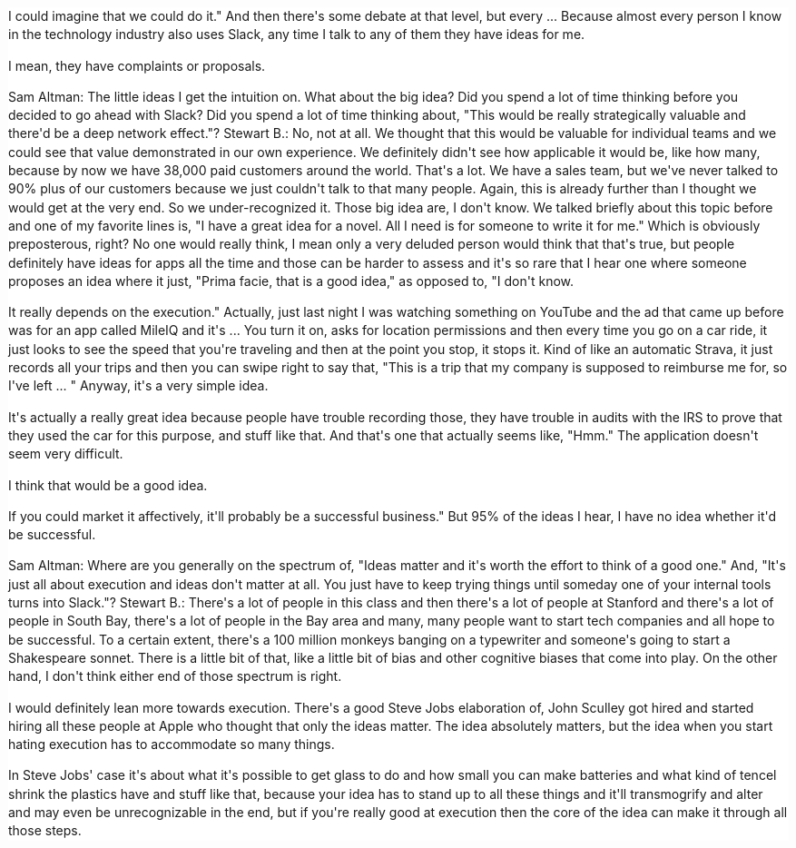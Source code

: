 I could imagine that we could do it." And then there's  some debate at that level, but every ... Because almost every person I know in  the technology industry also uses Slack, any time I talk to any of them they  have ideas for me.

I mean, they have complaints or proposals.

Sam Altman: The little ideas I get the intuition on. What about the big idea? Did you  spend a lot of time thinking before you decided to go ahead with Slack? Did  you spend a lot of time thinking about, "This would be really strategically valuable and  there'd be a deep network effect."?
Stewart B.: No, not at all. We thought that this would be valuable for individual teams and  we could see that value demonstrated in our own experience. We definitely didn't see how  applicable it would be, like how many, because by now we have 38,000 paid customers  around the world. That's a lot. We have a sales team, but we've never talked  to 90% plus of our customers because we just couldn't talk to that many people.  Again, this is already further than I thought we would get at the very end.  So we under-recognized it. Those big idea are, I don't know. We talked briefly about  this topic before and one of my favorite lines is, "I have a great idea  for a novel. All I need is for someone to write it for me." Which  is obviously preposterous, right? No one would really think, I mean only a very deluded  person would think that that's true, but people definitely have ideas for apps all the  time and those can be harder to assess and it's so rare that I hear  one where someone proposes an idea where it just, "Prima facie, that is a good  idea," as opposed to, "I don't know.

It really depends on the execution." Actually, just  last night I was watching something on YouTube and the ad that came up before  was for an app called MileIQ and it's ... You turn it on, asks for  location permissions and then every time you go on a car ride, it just looks  to see the speed that you're traveling and then at the point you stop, it  stops it. Kind of like an automatic Strava, it just records all your trips and  then you can swipe right to say that, "This is a trip that my company  is supposed to reimburse me for, so I've left ... " Anyway, it's a very  simple idea.

It's actually a really great idea because people have trouble recording those, they  have trouble in audits with the IRS to prove that they used the car for  this purpose, and stuff like that. And that's one that actually seems like, "Hmm." The  application doesn't seem very difficult.

I think that would be a good idea.

If you  could market it affectively, it'll probably be a successful business." But 95% of the ideas  I hear, I have no idea whether it'd be successful.

Sam Altman: Where are you generally on the spectrum of, "Ideas matter and it's worth the effort  to think of a good one." And, "It's just all about execution and ideas don't  matter at all. You just have to keep trying things until someday one of your  internal tools turns into Slack."?
Stewart B.: There's a lot of people in this class and then there's a lot of people  at Stanford and there's a lot of people in South Bay, there's a lot of  people in the Bay area and many, many people want to start tech companies and  all hope to be successful. To a certain extent, there's a 100 million monkeys banging  on a typewriter and someone's going to start a Shakespeare sonnet. There is a little  bit of that, like a little bit of bias and other cognitive biases that come  into play. On the other hand, I don't think either end of those spectrum is  right.

I would definitely lean more towards execution. There's a good Steve Jobs elaboration of,  John Sculley got hired and started hiring all these people at Apple who thought that  only the ideas matter. The idea absolutely matters, but the idea when you start hating  execution has to accommodate so many things.

In Steve Jobs' case it's about what it's  possible to get glass to do and how small you can make batteries and what  kind of tencel shrink the plastics have and stuff like that, because your idea has  to stand up to all these things and it'll transmogrify and alter and may even  be unrecognizable in the end, but if you're really good at execution then the core  of the idea can make it through all those steps.
